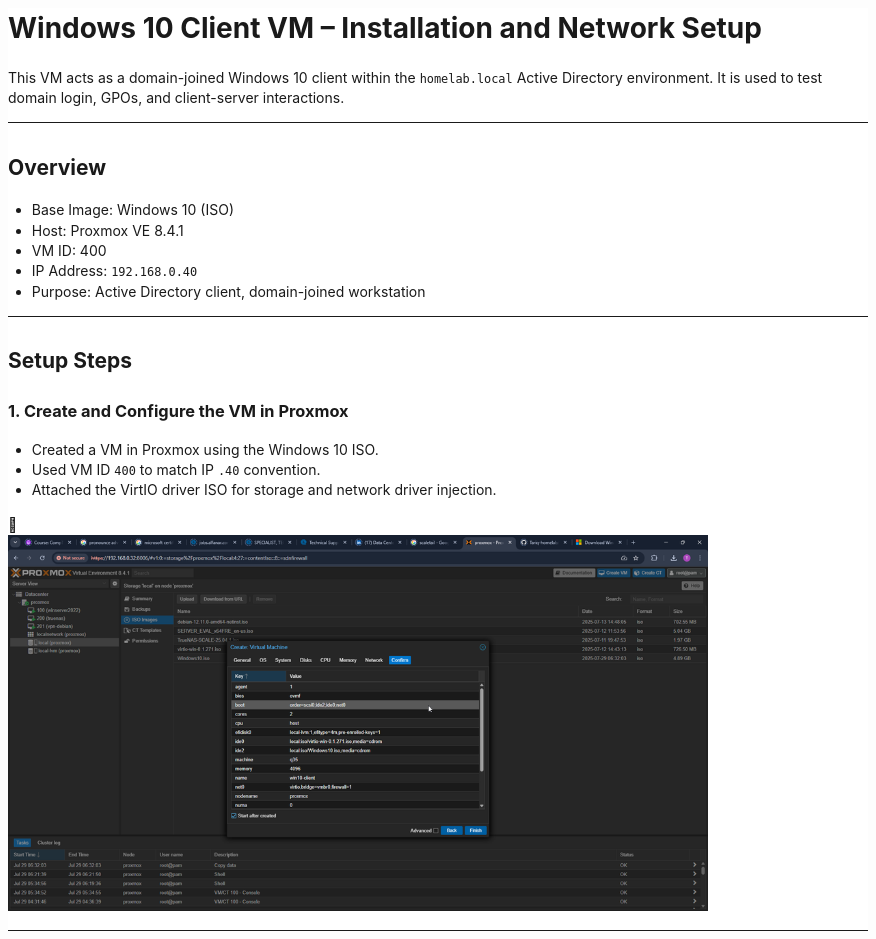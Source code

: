 # Windows 10 Client VM – Installation and Network Setup

This VM acts as a domain-joined Windows 10 client within the `homelab.local` Active Directory environment. It is used to test domain login, GPOs, and client-server interactions.

---

## Overview

- Base Image: Windows 10 (ISO)
- Host: Proxmox VE 8.4.1
- VM ID: 400
- IP Address: `192.168.0.40`
- Purpose: Active Directory client, domain-joined workstation

---

## Setup Steps

### 1. Create and Configure the VM in Proxmox

- Created a VM in Proxmox using the Windows 10 ISO.
- Used VM ID `400` to match IP `.40` convention.
- Attached the VirtIO driver ISO for storage and network driver injection.

📸  
<img src="images/01-vm-summary-part1.png" width="700"/>

---